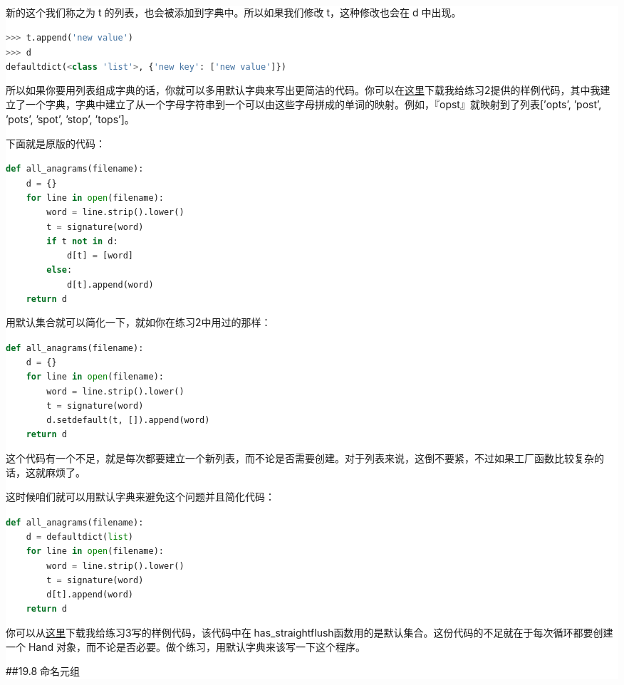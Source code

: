 新的这个我们称之为 t 的列表，也会被添加到字典中。所以如果我们修改 t，这种修改也会在 d 中出现。

```Python
>>> t.append('new value')
>>> d
defaultdict(<class 'list'>, {'new key': ['new value']})
```

所以如果你要用列表组成字典的话，你就可以多用默认字典来写出更简洁的代码。你可以在[这里](http://thinkpython2.com/code/anagram_sets.py)下载我给练习2提供的样例代码，其中我建立了一个字典，字典中建立了从一个字母字符串到一个可以由这些字母拼成的单词的映射。例如，『opst』就映射到了列表[’opts’, ’post’, ’pots’, ’spot’, ’stop’, ’tops’]。


下面就是原版的代码：

```Python
def all_anagrams(filename):
	d = {}
	for line in open(filename):
		word = line.strip().lower()
		t = signature(word)
		if t not in d:
			d[t] = [word]
		else:
			d[t].append(word)
	return d
```

用默认集合就可以简化一下，就如你在练习2中用过的那样：

```Python
def all_anagrams(filename):
	d = {}
	for line in open(filename):
		word = line.strip().lower()
		t = signature(word)
		d.setdefault(t, []).append(word)
	return d
```

这个代码有一个不足，就是每次都要建立一个新列表，而不论是否需要创建。对于列表来说，这倒不要紧，不过如果工厂函数比较复杂的话，这就麻烦了。


这时候咱们就可以用默认字典来避免这个问题并且简化代码：

```Python
def all_anagrams(filename):
	d = defaultdict(list)
	for line in open(filename):
		word = line.strip().lower()
		t = signature(word)
		d[t].append(word)
	return d
```

你可以从[这里](http://thinkpython2.com/code/PokerHandSoln.py)下载我给练习3写的样例代码，该代码中在 has_straightflush函数用的是默认集合。这份代码的不足就在于每次循环都要创建一个 Hand 对象，而不论是否必要。做个练习，用默认字典来该写一下这个程序。

##19.8  命名元组
